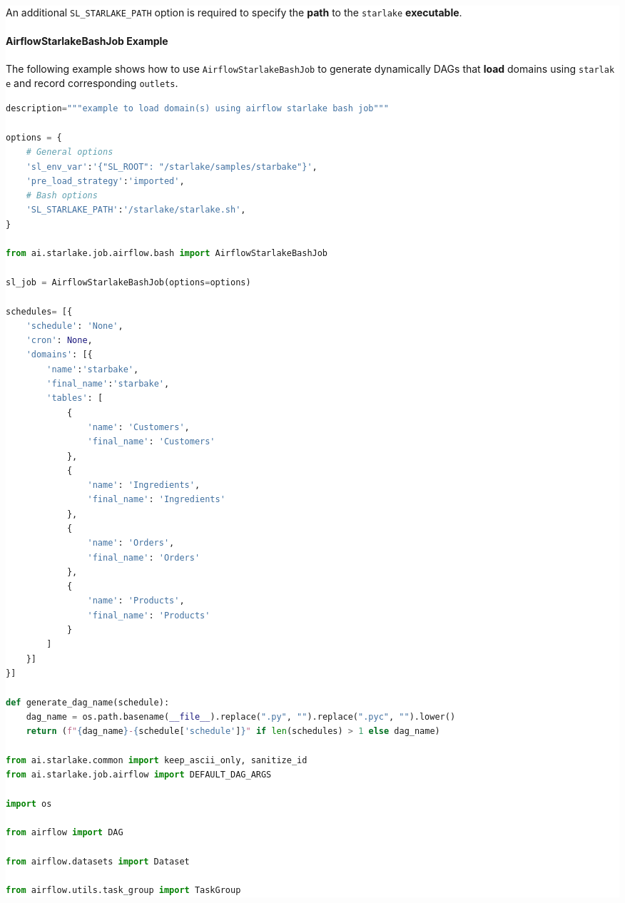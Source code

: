An additional `SL_STARLAKE_PATH` option is required to specify the **path** to the `starlake` **executable**.

#### AirflowStarlakeBashJob Example

The following example shows how to use `AirflowStarlakeBashJob` to generate dynamically DAGs that **load** domains using `starlake` and record corresponding `outlets`.

```python
description="""example to load domain(s) using airflow starlake bash job"""

options = {
    # General options
    'sl_env_var':'{"SL_ROOT": "/starlake/samples/starbake"}', 
    'pre_load_strategy':'imported', 
    # Bash options
    'SL_STARLAKE_PATH':'/starlake/starlake.sh', 
}

from ai.starlake.job.airflow.bash import AirflowStarlakeBashJob

sl_job = AirflowStarlakeBashJob(options=options)

schedules= [{
    'schedule': 'None',
    'cron': None,
    'domains': [{
        'name':'starbake',
        'final_name':'starbake',
        'tables': [
            {
                'name': 'Customers',
                'final_name': 'Customers'
            },
            {
                'name': 'Ingredients',
                'final_name': 'Ingredients'
            },
            {
                'name': 'Orders',
                'final_name': 'Orders'
            },
            {
                'name': 'Products',
                'final_name': 'Products'
            }
        ]
    }]
}]

def generate_dag_name(schedule):
    dag_name = os.path.basename(__file__).replace(".py", "").replace(".pyc", "").lower()
    return (f"{dag_name}-{schedule['schedule']}" if len(schedules) > 1 else dag_name)

from ai.starlake.common import keep_ascii_only, sanitize_id
from ai.starlake.job.airflow import DEFAULT_DAG_ARGS

import os

from airflow import DAG

from airflow.datasets import Dataset

from airflow.utils.task_group import TaskGroup

```